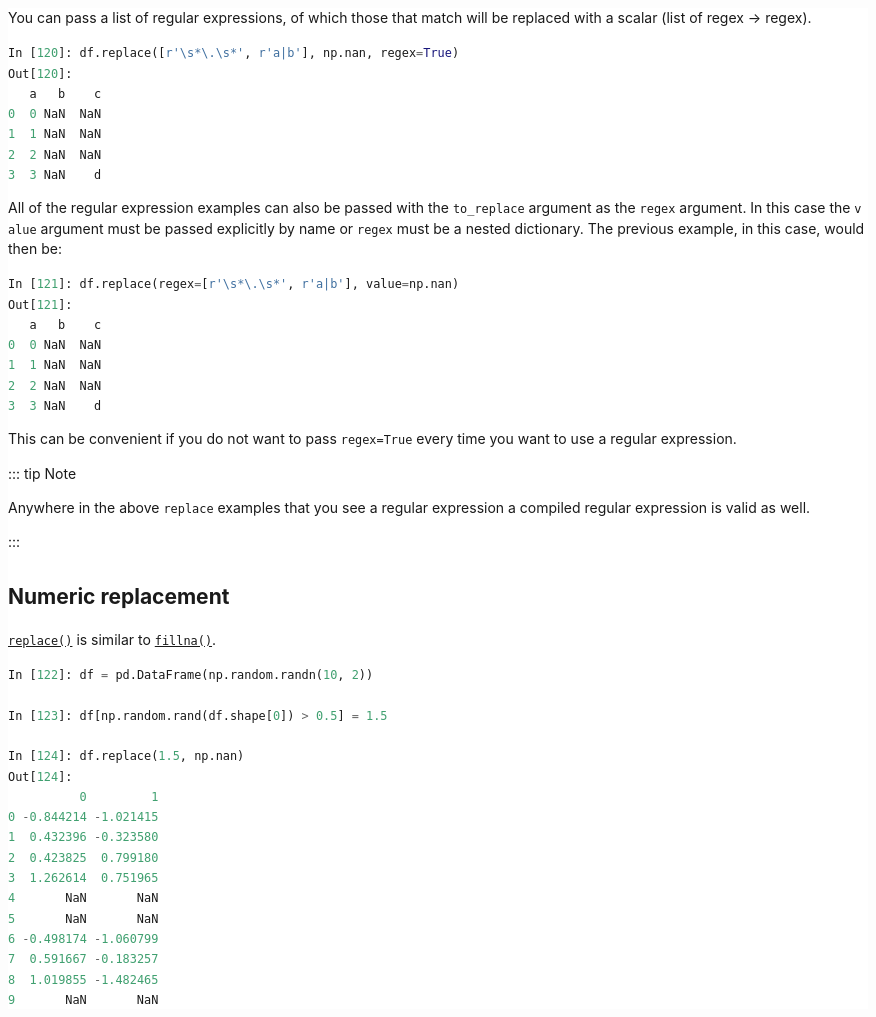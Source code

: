 You can pass a list of regular expressions, of which those that match
will be replaced with a scalar (list of regex -> regex).

``` python
In [120]: df.replace([r'\s*\.\s*', r'a|b'], np.nan, regex=True)
Out[120]: 
   a   b    c
0  0 NaN  NaN
1  1 NaN  NaN
2  2 NaN  NaN
3  3 NaN    d
```

All of the regular expression examples can also be passed with the
``to_replace`` argument as the ``regex`` argument. In this case the ``value``
argument must be passed explicitly by name or ``regex`` must be a nested
dictionary. The previous example, in this case, would then be:

``` python
In [121]: df.replace(regex=[r'\s*\.\s*', r'a|b'], value=np.nan)
Out[121]: 
   a   b    c
0  0 NaN  NaN
1  1 NaN  NaN
2  2 NaN  NaN
3  3 NaN    d
```

This can be convenient if you do not want to pass ``regex=True`` every time you
want to use a regular expression.

::: tip Note

Anywhere in the above ``replace`` examples that you see a regular expression
a compiled regular expression is valid as well.

:::

## Numeric replacement

[``replace()``](https://pandas.pydata.org/pandas-docs/stable/reference/api/pandas.DataFrame.replace.html#pandas.DataFrame.replace) is similar to [``fillna()``](https://pandas.pydata.org/pandas-docs/stable/reference/api/pandas.DataFrame.fillna.html#pandas.DataFrame.fillna).

``` python
In [122]: df = pd.DataFrame(np.random.randn(10, 2))

In [123]: df[np.random.rand(df.shape[0]) > 0.5] = 1.5

In [124]: df.replace(1.5, np.nan)
Out[124]: 
          0         1
0 -0.844214 -1.021415
1  0.432396 -0.323580
2  0.423825  0.799180
3  1.262614  0.751965
4       NaN       NaN
5       NaN       NaN
6 -0.498174 -1.060799
7  0.591667 -0.183257
8  1.019855 -1.482465
9       NaN       NaN
```
